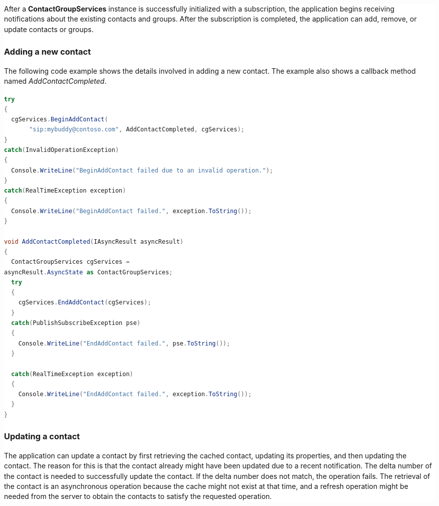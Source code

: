 ```csharp
```

After a **ContactGroupServices** instance is successfully initialized with a subscription, the application begins receiving notifications about the existing contacts and groups. After the subscription is completed, the application can add, remove, or update contacts or groups.

### Adding a new contact

The following code example shows the details involved in adding a new contact. The example also shows a callback method named *AddContactCompleted*.

```csharp
try
{
  cgServices.BeginAddContact(
       "sip:mybuddy@contoso.com", AddContactCompleted, cgServices);
}
catch(InvalidOperationException)
{
  Console.WriteLine("BeginAddContact failed due to an invalid operation.");
}
catch(RealTimeException exception)
{
  Console.WriteLine("BeginAddContact failed.", exception.ToString());
}

void AddContactCompleted(IAsyncResult asyncResult)
{
  ContactGroupServices cgServices = 
asyncResult.AsyncState as ContactGroupServices;
  try
  {
    cgServices.EndAddContact(cgServices);
  }
  catch(PublishSubscribeException pse)
  {
    Console.WriteLine("EndAddContact failed.", pse.ToString());
  }

  catch(RealTimeException exception)
  {
    Console.WriteLine("EndAddContact failed.", exception.ToString());
  }
}
```

### Updating a contact

The application can update a contact by first retrieving the cached contact, updating its properties, and then updating the contact. The reason for this is that the contact already might have been updated due to a recent notification. The delta number of the contact is needed to successfully update the contact. If the delta number does not match, the operation fails. The retrieval of the contact is an asynchronous operation because the cache might not exist at that time, and a refresh operation might be needed from the server to obtain the contacts to satisfy the requested operation.
